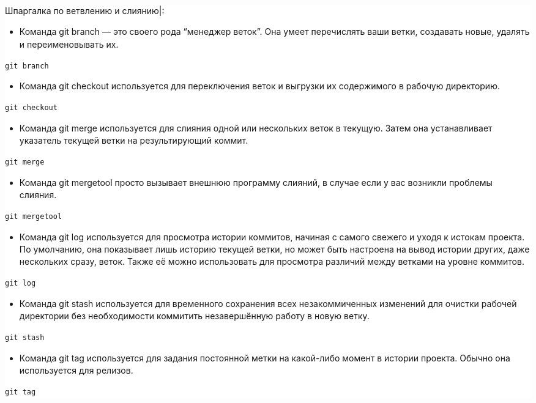 
Шпаргалка по ветвлению и слиянию|:

- Команда git branch — это своего рода “менеджер веток”. Она умеет перечислять ваши ветки, создавать новые, удалять и переименовывать их.
```
git branch
```
- Команда git checkout используется для переключения веток и выгрузки их содержимого в рабочую директорию.
```
git checkout
```
- Команда git merge используется для слияния одной или нескольких веток в текущую. Затем она устанавливает указатель текущей ветки на результирующий коммит.
```
git merge
```
- Команда git mergetool просто вызывает внешнюю программу слияний, в случае если у вас возникли проблемы слияния.
```
git mergetool
```
- Команда git log используется для просмотра истории коммитов, начиная с самого свежего и уходя к истокам проекта. По умолчанию, она показывает лишь историю текущей ветки, но может быть настроена на вывод истории других, даже нескольких сразу, веток. Также её можно использовать для просмотра различий между ветками на уровне коммитов.
```
git log
```
- Команда git stash используется для временного сохранения всех незакоммиченных изменений для очистки рабочей директории без необходимости коммитить незавершённую работу в новую ветку.
```
git stash
```

- Команда git tag используется для задания постоянной метки на какой-либо момент в истории проекта. Обычно она используется для релизов.
```
git tag
```



